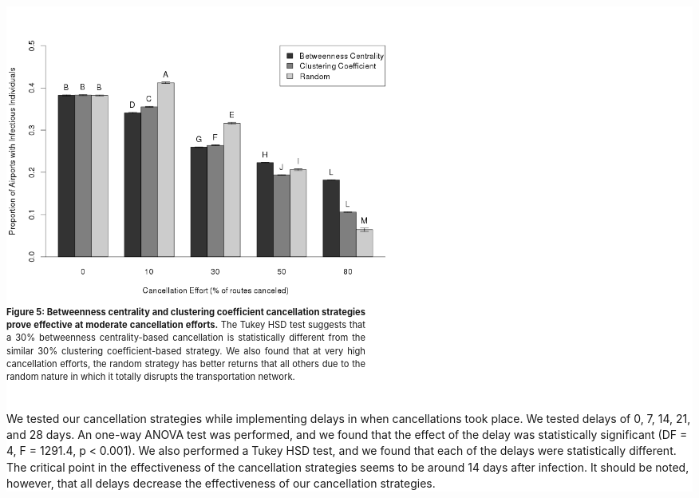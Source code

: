 <img align=center width=500 src=./documentation/images/strategy_comparison.png />
<div style="text-align:justify;width:450px;font-size:0.8em;"><b>Figure 5: 
Betweenness centrality and clustering coefficient cancellation strategies prove
effective at moderate cancellation efforts.</b> The Tukey HSD test suggests that
a 30% betweenness centrality-based cancellation is statistically different from
the similar 30% clustering coefficient-based strategy. We also found that at 
very high cancellation efforts, the random strategy has better returns that all
others due to the random nature in which it totally disrupts the transportation
network.</div><br>
</center>

We tested our cancellation strategies while implementing delays in when
cancellations took place. We tested delays of 0, 7, 14, 21, and 28 days. An 
one-way ANOVA test was performed, and we found that the effect of the delay
was statistically significant (DF = 4, F = 1291.4, p < 0.001). We also performed
a Tukey HSD test, and we found that each of the delays were statistically 
different. The critical point in the effectiveness of the cancellation 
strategies seems to be around 14 days after infection. It should be noted,
however, that all delays decrease the effectiveness of our cancellation
strategies.

<center>